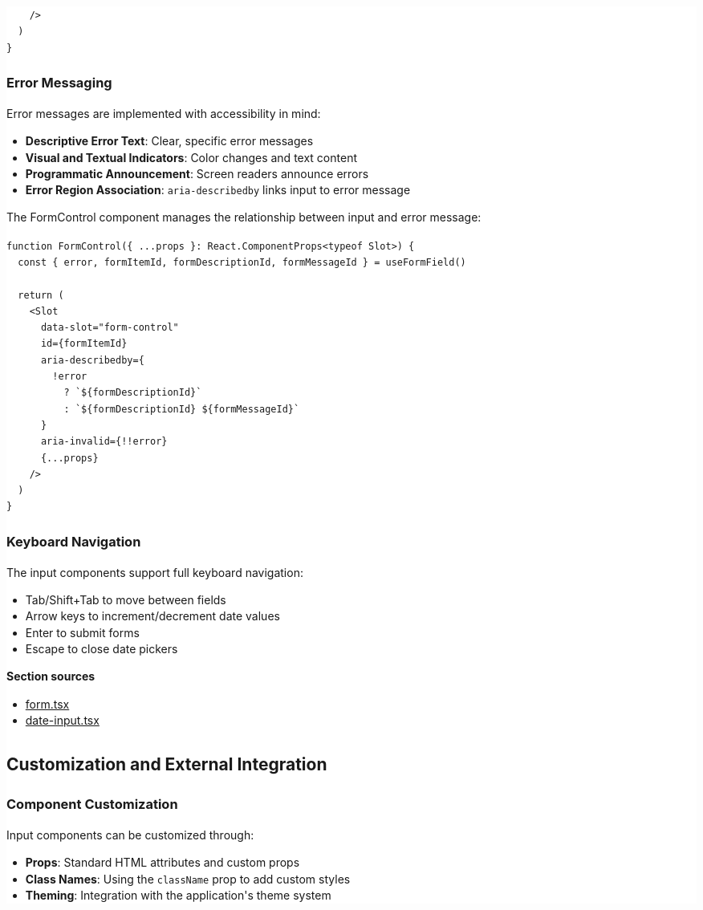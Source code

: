 ```tsx
    />
  )
}
```

### Error Messaging
Error messages are implemented with accessibility in mind:

- **Descriptive Error Text**: Clear, specific error messages
- **Visual and Textual Indicators**: Color changes and text content
- **Programmatic Announcement**: Screen readers announce errors
- **Error Region Association**: `aria-describedby` links input to error message

The FormControl component manages the relationship between input and error message:

```tsx
function FormControl({ ...props }: React.ComponentProps<typeof Slot>) {
  const { error, formItemId, formDescriptionId, formMessageId } = useFormField()

  return (
    <Slot
      data-slot="form-control"
      id={formItemId}
      aria-describedby={
        !error
          ? `${formDescriptionId}`
          : `${formDescriptionId} ${formMessageId}`
      }
      aria-invalid={!!error}
      {...props}
    />
  )
}
```

### Keyboard Navigation
The input components support full keyboard navigation:
- Tab/Shift+Tab to move between fields
- Arrow keys to increment/decrement date values
- Enter to submit forms
- Escape to close date pickers

**Section sources**
- [form.tsx](file://apps/web/src/components/ui/form.tsx#L46-L164)
- [date-input.tsx](file://apps/web/src/components/ui/date-input.tsx#L0-L260)

## Customization and External Integration

### Component Customization
Input components can be customized through:
- **Props**: Standard HTML attributes and custom props
- **Class Names**: Using the `className` prop to add custom styles
- **Theming**: Integration with the application's theme system
